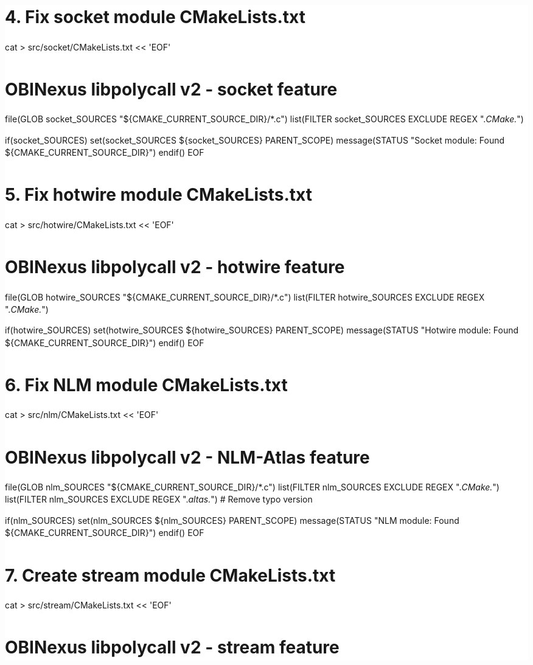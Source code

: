 # 4. Fix socket module CMakeLists.txt
cat > src/socket/CMakeLists.txt << 'EOF'
# OBINexus libpolycall v2 - socket feature

file(GLOB socket_SOURCES "${CMAKE_CURRENT_SOURCE_DIR}/*.c")
list(FILTER socket_SOURCES EXCLUDE REGEX ".*CMake.*")

if(socket_SOURCES)
    set(socket_SOURCES ${socket_SOURCES} PARENT_SCOPE)
    message(STATUS "Socket module: Found ${CMAKE_CURRENT_SOURCE_DIR}")
endif()
EOF

# 5. Fix hotwire module CMakeLists.txt
cat > src/hotwire/CMakeLists.txt << 'EOF'
# OBINexus libpolycall v2 - hotwire feature

file(GLOB hotwire_SOURCES "${CMAKE_CURRENT_SOURCE_DIR}/*.c")
list(FILTER hotwire_SOURCES EXCLUDE REGEX ".*CMake.*")

if(hotwire_SOURCES)
    set(hotwire_SOURCES ${hotwire_SOURCES} PARENT_SCOPE)
    message(STATUS "Hotwire module: Found ${CMAKE_CURRENT_SOURCE_DIR}")
endif()
EOF

# 6. Fix NLM module CMakeLists.txt
cat > src/nlm/CMakeLists.txt << 'EOF'
# OBINexus libpolycall v2 - NLM-Atlas feature

file(GLOB nlm_SOURCES "${CMAKE_CURRENT_SOURCE_DIR}/*.c")
list(FILTER nlm_SOURCES EXCLUDE REGEX ".*CMake.*")
list(FILTER nlm_SOURCES EXCLUDE REGEX ".*altas.*")  # Remove typo version

if(nlm_SOURCES)
    set(nlm_SOURCES ${nlm_SOURCES} PARENT_SCOPE)
    message(STATUS "NLM module: Found ${CMAKE_CURRENT_SOURCE_DIR}")
endif()
EOF

# 7. Create stream module CMakeLists.txt
cat > src/stream/CMakeLists.txt << 'EOF'
# OBINexus libpolycall v2 - stream feature
